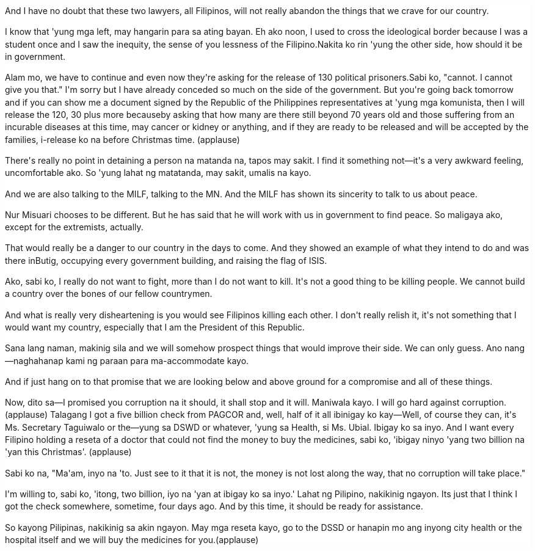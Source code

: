 And I have no doubt that these two lawyers, all Filipinos, will not really abandon the things that we crave for our country.

I know that 'yung mga left, may hangarin para sa ating bayan. Eh ako noon, I used to cross the ideological border because I was a student once and I saw the inequity, the sense of you lessness of the Filipino.Nakita ko rin 'yung the other side, how should it be in government. 

Alam mo, we have to continue and even now they're asking for the release of 130 political prisoners.Sabi ko, "cannot. I cannot give you that." I'm sorry but I have already conceded so much on the side of the government. But you're going back tomorrow and if you can show me a document signed by the Republic of the Philippines representatives at 'yung mga komunista, then I will release the 120, 30 plus more becauseby asking that how many are there still beyond 70 years old and those suffering from an incurable diseases at this time, may cancer or kidney or anything, and if they are ready to be released and will be accepted by the families, i-release ko na before Christmas time. (applause)

There's really no point in detaining a person na matanda na, tapos may sakit. I find it something not—it's a very awkward feeling, uncomfortable ako. So 'yung lahat ng matatanda, may sakit, umalis na kayo.

And we are also talking to the MILF, talking to the MN. And the MILF has shown its sincerity to talk to us about peace.

Nur Misuari chooses to be different. But he has said that he will work with us in government to find peace. So maligaya ako, except for the extremists, actually.

That would really be a danger to our country in the days to come. And they showed an example of what they intend to do and was there inButig, occupying every government building, and raising the flag of ISIS.

Ako, sabi ko, I really do not want to fight, more than I do not want to kill. It's not a good thing to be killing people. We cannot build a country over the bones of our fellow countrymen.

And what is really very disheartening is you would see Filipinos killing each other. I don't really relish it, it's not something that I would want my country, especially that I am the President of this Republic.

Sana lang naman, makinig sila and we will somehow prospect things that would improve their side. We can only guess. Ano nang—naghahanap kami ng paraan para ma-accommodate kayo.

And if just hang on to that promise that we are looking below and above ground for a compromise and all of these things.

Now, dito sa—I promised you corruption na it should, it shall stop and it will. Maniwala kayo. I will go hard against corruption. (applause) Talagang I got a five billion check from PAGCOR and, well, half of it all ibinigay ko kay—Well, of course they can, it's Ms. Secretary Taguiwalo or the—yung sa DSWD or whatever, 'yung sa Health, si Ms. Ubial. Ibigay ko sa inyo. And I want every Filipino holding a reseta of a doctor that could not find the money to buy the medicines, sabi ko, 'ibigay ninyo 'yang two billion na 'yan this Christmas'. (applause)

Sabi ko na, "Ma'am, inyo na 'to. Just see to it that it is not, the money is not lost along the way, that no corruption will take place."

I'm willing to, sabi ko, 'itong, two billion, iyo na 'yan at ibigay ko sa inyo.' Lahat ng Pilipino, nakikinig ngayon. Its just that I think I got the check somewhere, sometime, four days ago. And by this time, it should be ready for assistance.

So kayong Pilipinas, nakikinig sa akin ngayon. May mga reseta kayo, go to the DSSD or hanapin mo ang inyong city health or the hospital itself and we will buy the medicines for you.(applause)

